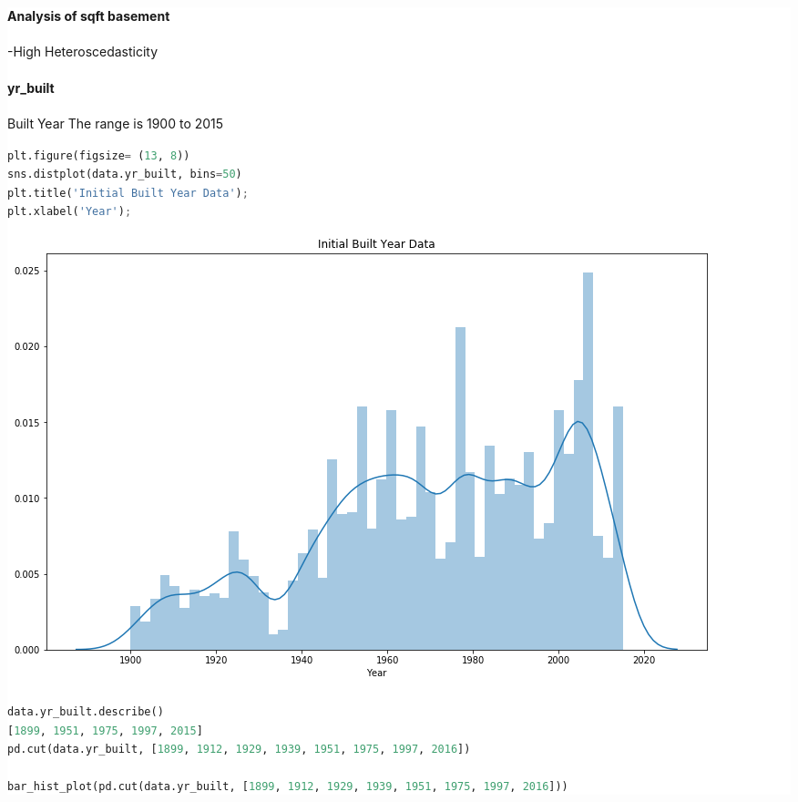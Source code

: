 
#### Analysis of sqft basement
-High Heteroscedasticity


#### yr_built
Built Year
The range is 1900 to 2015


```python
plt.figure(figsize= (13, 8))
sns.distplot(data.yr_built, bins=50)
plt.title('Initial Built Year Data');
plt.xlabel('Year');

```


![png](student_files/student_107_0.png)



```python
data.yr_built.describe()
[1899, 1951, 1975, 1997, 2015]
pd.cut(data.yr_built, [1899, 1912, 1929, 1939, 1951, 1975, 1997, 2016])

bar_hist_plot(pd.cut(data.yr_built, [1899, 1912, 1929, 1939, 1951, 1975, 1997, 2016]))

```
